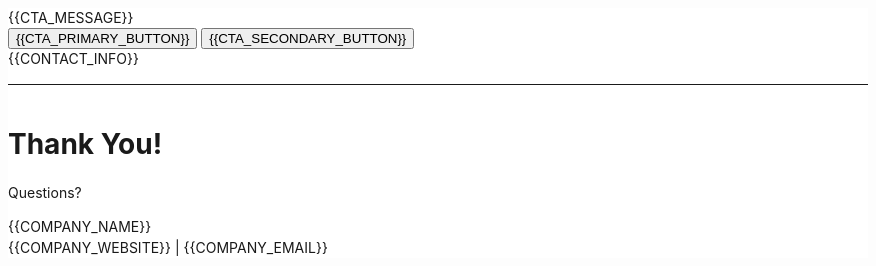 <div class="mt-12 text-center">
  <div class="text-2xl mb-8">
    {{CTA_MESSAGE}}
  </div>

  <div class="flex gap-4 justify-center">
    <button class="px-6 py-3 bg-blue-600 text-white rounded-lg text-lg">
      {{CTA_PRIMARY_BUTTON}}
    </button>
    <button class="px-6 py-3 border-2 border-blue-600 text-blue-600 rounded-lg text-lg">
      {{CTA_SECONDARY_BUTTON}}
    </button>
  </div>

  <div class="mt-8 text-sm text-gray-500">
    {{CONTACT_INFO}}
  </div>
</div>

---



# Thank You!

Questions?

<div class="mt-12 text-center">
  <div class="text-xl mb-4">
    {{COMPANY_NAME}}
  </div>
  <div class="text-gray-500">
    {{COMPANY_WEBSITE}} | {{COMPANY_EMAIL}}
  </div>
</div>
